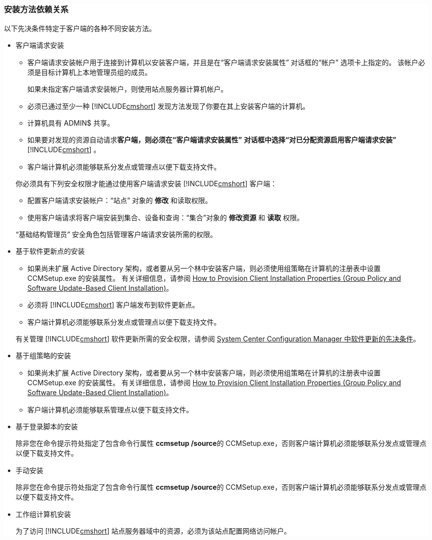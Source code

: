 ### 安装方法依赖关系  
 以下先决条件特定于客户端的各种不同安装方法。  
  
-   客户端请求安装  
  
    -   客户端请求安装帐户用于连接到计算机以安装客户端，并且是在“客户端请求安装属性”  对话框的“帐户”  选项卡上指定的。 该帐户必须是目标计算机上本地管理员组的成员。  
  
         如果未指定客户端请求安装帐户，则使用站点服务器计算机帐户。  
  
    -   必须已通过至少一种 [!INCLUDE[cmshort](../LocTest/includes/cmshort_md.md)] 发现方法发现了你要在其上安装客户端的计算机。  
  
    -   计算机具有 ADMIN$ 共享。  
  
    -   如果要对发现的资源自动请求**客户端，则必须在“客户端请求安装属性”**  **对话框中选择“对已分配资源启用客户端请求安装”**  [!INCLUDE[cmshort](../LocTest/includes/cmshort_md.md)] 。  
  
    -   客户端计算机必须能够联系分发点或管理点以便下载支持文件。  
  
     你必须具有下列安全权限才能通过使用客户端请求安装 [!INCLUDE[cmshort](../LocTest/includes/cmshort_md.md)] 客户端：  
  
    -   配置客户端请求安装帐户：“站点”  对象的 **修改** 和读取权限。  
  
    -   使用客户端请求将客户端安装到集合、设备和查询：“集合”对象的 **修改资源** 和 **读取** 权限。  
  
     “基础结构管理员”  安全角色包括管理客户端请求安装所需的权限。  
  
-   基于软件更新点的安装  
  
    -   如果尚未扩展 Active Directory 架构，或者要从另一个林中安装客户端，则必须使用组策略在计算机的注册表中设置 CCMSetup.exe 的安装属性。 有关详细信息，请参阅  [How to Provision Client Installation Properties (Group Policy and Software Update-Based Client Installation)](../LocTest/How-to-deploy-clients-to-Windows-computers-in-System-Center-Configuration-Manager.md#BKMK_Provision)。  
  
    -   必须将 [!INCLUDE[cmshort](../LocTest/includes/cmshort_md.md)] 客户端发布到软件更新点。  
  
    -   客户端计算机必须能够联系分发点或管理点以便下载支持文件。  
  
     有关管理 [!INCLUDE[cmshort](../LocTest/includes/cmshort_md.md)] 软件更新所需的安全权限，请参阅 [System Center Configuration Manager 中软件更新的先决条件](../LocTest/Prerequisites-for-software-updates-in-System-Center-Configuration-Manager.md)。  
  
-   基于组策略的安装  
  
    -   如果尚未扩展 Active Directory 架构，或者要从另一个林中安装客户端，则必须使用组策略在计算机的注册表中设置 CCMSetup.exe 的安装属性。 有关详细信息，请参阅  [How to Provision Client Installation Properties (Group Policy and Software Update-Based Client Installation)](../LocTest/How-to-deploy-clients-to-Windows-computers-in-System-Center-Configuration-Manager.md#BKMK_Provision)。  
  
    -   客户端计算机必须能够联系管理点以便下载支持文件。  
  
-   基于登录脚本的安装  
  
     除非您在命令提示符处指定了包含命令行属性 **ccmsetup /source**的 CCMSetup.exe，否则客户端计算机必须能够联系分发点或管理点以便下载支持文件。  
  
-   手动安装  
  
     除非您在命令提示符处指定了包含命令行属性 **ccmsetup /source**的 CCMSetup.exe，否则客户端计算机必须能够联系分发点或管理点以便下载支持文件。  
  
-   工作组计算机安装  
  
     为了访问 [!INCLUDE[cmshort](../LocTest/includes/cmshort_md.md)] 站点服务器域中的资源，必须为该站点配置网络访问帐户。  
  